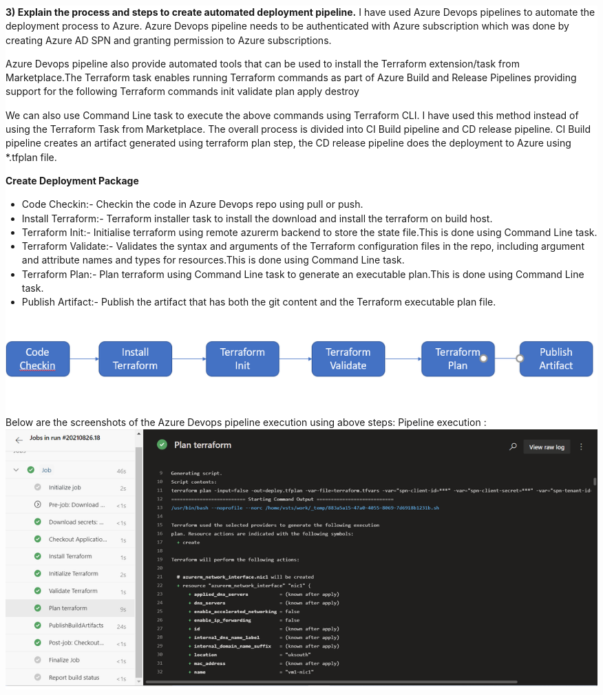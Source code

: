 **3) Explain the process and steps to create automated deployment pipeline.**
I have used Azure Devops pipelines to automate the deployment process to Azure. Azure Devops pipeline needs to be authenticated with Azure subscription which was done by creating Azure AD SPN and granting permission to Azure subscriptions.

Azure Devops pipeline also provide automated tools that can be used to install the Terraform extension/task from Marketplace.The Terraform task enables running Terraform commands as part of Azure Build and Release Pipelines providing support for the following Terraform commands
init
validate
plan
apply
destroy

We can also use Command Line task to execute the above commands using Terraform CLI. I have used this method instead of using the Terraform Task from Marketplace.
The overall process is divided into CI Build pipeline and CD release pipeline. CI Build pipeline creates an artifact generated using terraform plan step, the CD release pipeline does the deployment to Azure using *.tfplan file.

**Create Deployment Package**
- Code Checkin:- Checkin the code in Azure Devops repo using pull or push.
- Install Terraform:- Terraform installer task to install the download and install the terraform on build host.
- Terraform Init:- Initialise terraform using remote azurerm backend to store the state file.This is done using Command Line task.
- Terraform Validate:- Validates the syntax and arguments of the Terraform configuration files in the repo, including argument and attribute names and types for resources.This is done using Command Line task.
- Terraform Plan:- Plan terraform using Command Line task to generate an executable plan.This is done using Command Line task.
- Publish Artifact:- Publish the artifact that has both the git content and the Terraform executable plan file.

![CIImage](Images/CIBuild.PNG)

Below are the screenshots of the Azure Devops pipeline execution using above steps:
Pipeline execution :
![CIImageExample](Images/CIBuildExample.PNG)
